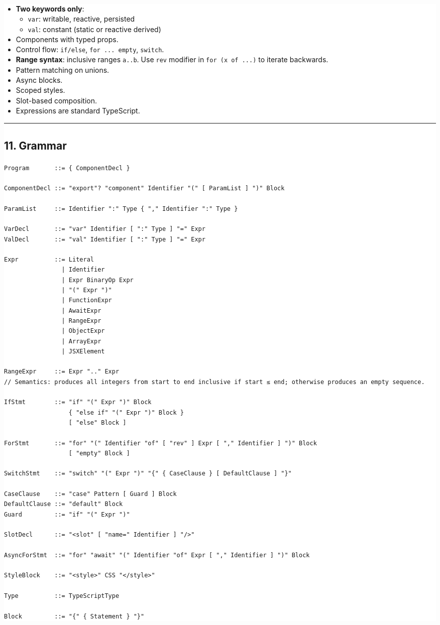 - **Two keywords only**:  
  - `var`: writable, reactive, persisted  
  - `val`: constant (static or reactive derived)
- Components with typed props.
- Control flow: `if/else`, `for ... empty`, `switch`.
- **Range syntax**: inclusive ranges `a..b`. Use `rev` modifier in `for (x of ...)` to iterate backwards.
- Pattern matching on unions.
- Async blocks.
- Scoped styles.
- Slot-based composition.
- Expressions are standard TypeScript.

---

## 11. Grammar

```
Program       ::= { ComponentDecl }

ComponentDecl ::= "export"? "component" Identifier "(" [ ParamList ] ")" Block

ParamList     ::= Identifier ":" Type { "," Identifier ":" Type }

VarDecl       ::= "var" Identifier [ ":" Type ] "=" Expr
ValDecl       ::= "val" Identifier [ ":" Type ] "=" Expr

Expr          ::= Literal
                | Identifier
                | Expr BinaryOp Expr
                | "(" Expr ")"
                | FunctionExpr
                | AwaitExpr
                | RangeExpr
                | ObjectExpr
                | ArrayExpr
                | JSXElement

RangeExpr     ::= Expr ".." Expr
// Semantics: produces all integers from start to end inclusive if start ≤ end; otherwise produces an empty sequence.

IfStmt        ::= "if" "(" Expr ")" Block
                  { "else if" "(" Expr ")" Block }
                  [ "else" Block ]

ForStmt       ::= "for" "(" Identifier "of" [ "rev" ] Expr [ "," Identifier ] ")" Block
                  [ "empty" Block ]

SwitchStmt    ::= "switch" "(" Expr ")" "{" { CaseClause } [ DefaultClause ] "}"

CaseClause    ::= "case" Pattern [ Guard ] Block
DefaultClause ::= "default" Block
Guard         ::= "if" "(" Expr ")"

SlotDecl      ::= "<slot" [ "name=" Identifier ] "/>"

AsyncForStmt  ::= "for" "await" "(" Identifier "of" Expr [ "," Identifier ] ")" Block

StyleBlock    ::= "<style>" CSS "</style>"

Type          ::= TypeScriptType

Block         ::= "{" { Statement } "}"
```